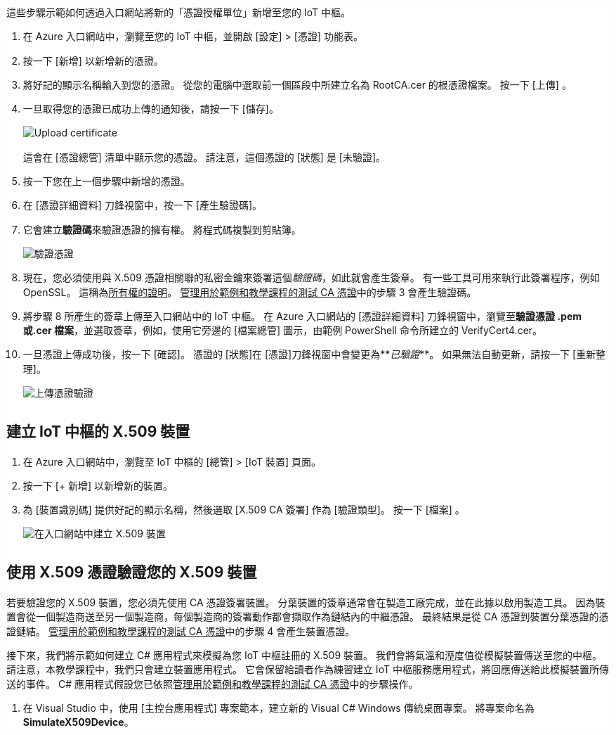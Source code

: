 這些步驟示範如何透過入口網站將新的「憑證授權單位」新增至您的 IoT 中樞。

1. 在 Azure 入口網站中，瀏覽至您的 IoT 中樞，並開啟 [設定] > [憑證] 功能表。

2. 按一下 [新增] 以新增新的憑證。

3. 將好記的顯示名稱輸入到您的憑證。 從您的電腦中選取前一個區段中所建立名為 RootCA.cer 的根憑證檔案。 按一下 [上傳] 。

4. 一旦取得您的憑證已成功上傳的通知後，請按一下 [儲存]。

    ![Upload certificate](./media/iot-hub-security-x509-get-started/add-new-cert.png)  

   這會在 [憑證總管] 清單中顯示您的憑證。 請注意，這個憑證的 [狀態] 是 [未驗證]。

5. 按一下您在上一個步驟中新增的憑證。

6. 在 [憑證詳細資料] 刀鋒視窗中，按一下 [產生驗證碼]。

7. 它會建立**驗證碼**來驗證憑證的擁有權。 將程式碼複製到剪貼簿。

   ![驗證憑證](./media/iot-hub-security-x509-get-started/verify-cert.png)  

8. 現在，您必須使用與 X.509 憑證相關聯的私密金鑰來簽署這個*驗證碼*，如此就會產生簽章。 有一些工具可用來執行此簽署程序，例如 OpenSSL。 這稱為[所有權的證明](https://tools.ietf.org/html/rfc5280#section-3.1)。 [管理用於範例和教學課程的測試 CA 憑證](https://github.com/Azure/azure-iot-sdk-c/blob/master/tools/CACertificates/CACertificateOverview.md)中的步驟 3 會產生驗證碼。

9. 將步驟 8 所產生的簽章上傳至入口網站中的 IoT 中樞。 在 Azure 入口網站的 [憑證詳細資料] 刀鋒視窗中，瀏覽至**驗證憑證 .pem 或.cer 檔案**，並選取簽章，例如，使用它旁邊的 [檔案總管] 圖示，由範例 PowerShell 命令所建立的 VerifyCert4.cer。

10. 一旦憑證上傳成功後，按一下 [確認]。 憑證的 [狀態]在 [憑證]刀鋒視窗中會變更為**_已驗證_**。 如果無法自動更新，請按一下 [重新整理]。

    ![上傳憑證驗證](./media/iot-hub-security-x509-get-started/upload-cert-verification.png)  

## <a name="create-an-x509-device-for-your-iot-hub"></a>建立 IoT 中樞的 X.509 裝置

1. 在 Azure 入口網站中，瀏覽至 IoT 中樞的 [總管] > [IoT 裝置] 頁面。

2. 按一下 [+ 新增] 以新增新的裝置。

3. 為 [裝置識別碼] 提供好記的顯示名稱，然後選取 [X.509 CA 簽署] 作為 [驗證類型]。 按一下 [檔案] 。

   ![在入口網站中建立 X.509 裝置](./media/iot-hub-security-x509-get-started/create-x509-device.png)

## <a name="authenticate-your-x509-device-with-the-x509-certificates"></a>使用 X.509 憑證驗證您的 X.509 裝置

若要驗證您的 X.509 裝置，您必須先使用 CA 憑證簽署裝置。 分葉裝置的簽章通常會在製造工廠完成，並在此據以啟用製造工具。 因為裝置會從一個製造商送至另一個製造商，每個製造商的簽署動作都會擷取作為鏈結內的中繼憑證。 最終結果是從 CA 憑證到裝置分葉憑證的憑證鏈結。 [管理用於範例和教學課程的測試 CA 憑證](https://github.com/Azure/azure-iot-sdk-c/blob/master/tools/CACertificates/CACertificateOverview.md)中的步驟 4 會產生裝置憑證。

接下來，我們將示範如何建立 C# 應用程式來模擬為您 IoT 中樞註冊的 X.509 裝置。 我們會將氣溫和溼度值從模擬裝置傳送至您的中樞。 請注意，本教學課程中，我們只會建立裝置應用程式。 它會保留給讀者作為練習建立 IoT 中樞服務應用程式，將回應傳送給此模擬裝置所傳送的事件。 C# 應用程式假設您已依照[管理用於範例和教學課程的測試 CA 憑證](https://github.com/Azure/azure-iot-sdk-c/blob/master/tools/CACertificates/CACertificateOverview.md)中的步驟操作。

1. 在 Visual Studio 中，使用 [主控台應用程式] 專案範本，建立新的 Visual C# Windows 傳統桌面專案。 將專案命名為 **SimulateX509Device**。
